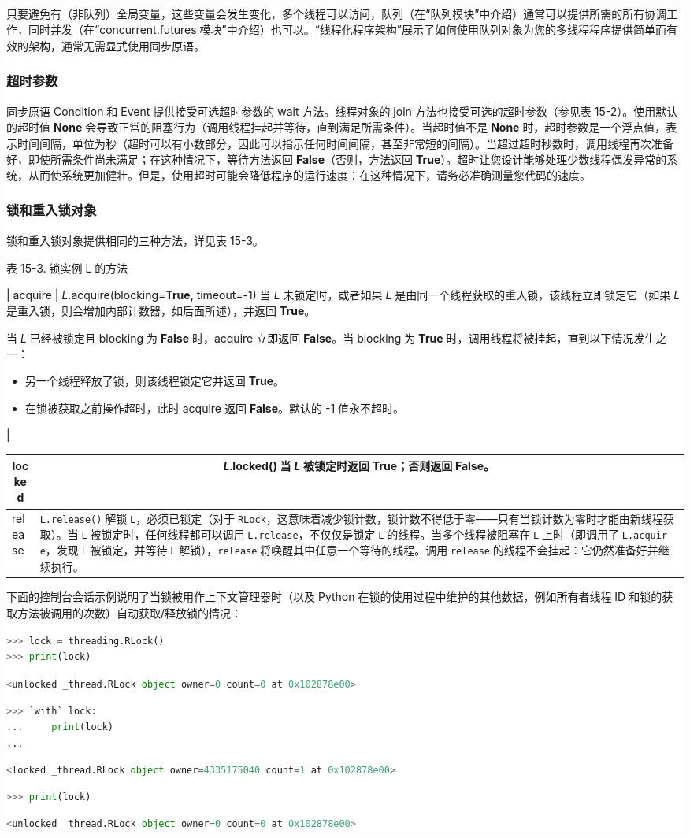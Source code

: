 只要避免有（非队列）全局变量，这些变量会发生变化，多个线程可以访问，队列（在“队列模块”中介绍）通常可以提供所需的所有协调工作，同时并发（在“concurrent.futures 模块”中介绍）也可以。“线程化程序架构”展示了如何使用队列对象为您的多线程程序提供简单而有效的架构，通常无需显式使用同步原语。

### 超时参数

同步原语 Condition 和 Event 提供接受可选超时参数的 wait 方法。线程对象的 join 方法也接受可选的超时参数（参见表 15-2）。使用默认的超时值 **None** 会导致正常的阻塞行为（调用线程挂起并等待，直到满足所需条件）。当超时值不是 **None** 时，超时参数是一个浮点值，表示时间间隔，单位为秒（超时可以有小数部分，因此可以指示任何时间间隔，甚至非常短的间隔）。当超过超时秒数时，调用线程再次准备好，即使所需条件尚未满足；在这种情况下，等待方法返回 **False**（否则，方法返回 **True**）。超时让您设计能够处理少数线程偶发异常的系统，从而使系统更加健壮。但是，使用超时可能会降低程序的运行速度：在这种情况下，请务必准确测量您代码的速度。

### 锁和重入锁对象

锁和重入锁对象提供相同的三种方法，详见表 15-3。

表 15-3\. 锁实例 L 的方法

| acquire | *L*.acquire(blocking=**True**, timeout=-1) 当 *L* 未锁定时，或者如果 *L* 是由同一个线程获取的重入锁，该线程立即锁定它（如果 *L* 是重入锁，则会增加内部计数器，如后面所述），并返回 **True**。

当 *L* 已经被锁定且 blocking 为 **False** 时，acquire 立即返回 **False**。当 blocking 为 **True** 时，调用线程将被挂起，直到以下情况发生之一：

+   另一个线程释放了锁，则该线程锁定它并返回 **True**。

+   在锁被获取之前操作超时，此时 acquire 返回 **False**。默认的 -1 值永不超时。

|

| locked | *L*.locked() 当 *L* 被锁定时返回 **True**；否则返回 **False**。 |
| --- | --- |
| release | `L.release()` 解锁 `L`，必须已锁定（对于 `RLock`，这意味着减少锁计数，锁计数不得低于零——只有当锁计数为零时才能由新线程获取）。当 `L` 被锁定时，任何线程都可以调用 `L.release`，不仅仅是锁定 `L` 的线程。当多个线程被阻塞在 `L` 上时（即调用了 `L.acquire`，发现 `L` 被锁定，并等待 `L` 解锁），`release` 将唤醒其中任意一个等待的线程。调用 `release` 的线程不会挂起：它仍然准备好并继续执行。 |

下面的控制台会话示例说明了当锁被用作上下文管理器时（以及 Python 在锁的使用过程中维护的其他数据，例如所有者线程 ID 和锁的获取方法被调用的次数）自动获取/释放锁的情况：

```py
>>> lock = threading.RLock()
>>> print(lock)
```

```py
<unlocked _thread.RLock object owner=0 count=0 at 0x102878e00>
```

```py
>>> `with` lock:
...     print(lock)
...
```

```py
<locked _thread.RLock object owner=4335175040 count=1 at 0x102878e00>
```

```py
>>> print(lock)
```

```py
<unlocked _thread.RLock object owner=0 count=0 at 0x102878e00>
```
